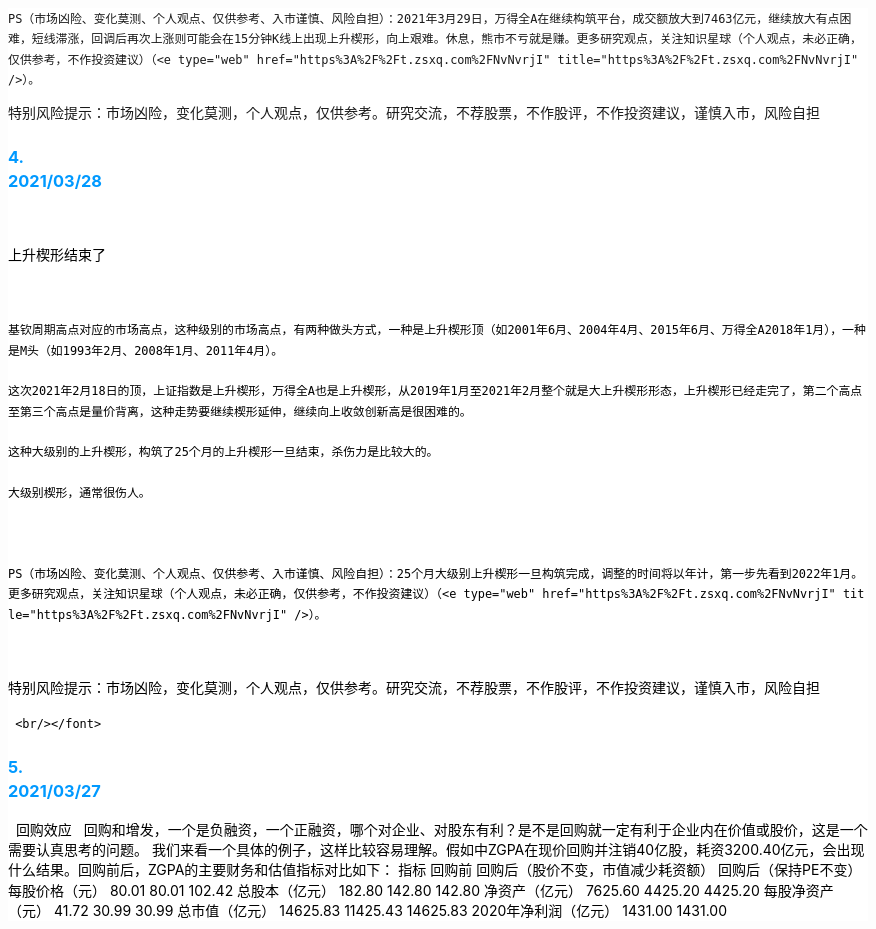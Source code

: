 	PS（市场凶险、变化莫测、个人观点、仅供参考、入市谨慎、风险自担）：2021年3月29日，万得全A在继续构筑平台，成交额放大到7463亿元，继续放大有点困难，短线滞涨，回调后再次上涨则可能会在15分钟K线上出现上升楔形，向上艰难。休息，熊市不亏就是赚。更多研究观点，关注知识星球（个人观点，未必正确，仅供参考，不作投资建议）（<e type="web" href="https%3A%2F%2Ft.zsxq.com%2FNvNvrjI" title="https%3A%2F%2Ft.zsxq.com%2FNvNvrjI" />）。
	
特别风险提示：市场凶险，变化莫测，个人观点，仅供参考。研究交流，不荐股票，不作股评，不作投资建议，谨慎入市，风险自担<br/></font>


### <font color=#0099ff>4.  <br/>2021/03/28</font>

<font color=#000000> 
 
上升楔形结束了
 
	 
 
	基钦周期高点对应的市场高点，这种级别的市场高点，有两种做头方式，一种是上升楔形顶（如2001年6月、2004年4月、2015年6月、万得全A2018年1月），一种是M头（如1993年2月、2008年1月、2011年4月）。
 
	这次2021年2月18日的顶，上证指数是上升楔形，万得全A也是上升楔形，从2019年1月至2021年2月整个就是大上升楔形形态，上升楔形已经走完了，第二个高点至第三个高点是量价背离，这种走势要继续楔形延伸，继续向上收敛创新高是很困难的。
 
	这种大级别的上升楔形，构筑了25个月的上升楔形一旦结束，杀伤力是比较大的。
 
	大级别楔形，通常很伤人。
 
	 
 
	PS（市场凶险、变化莫测、个人观点、仅供参考、入市谨慎、风险自担）：25个月大级别上升楔形一旦构筑完成，调整的时间将以年计，第一步先看到2022年1月。更多研究观点，关注知识星球（个人观点，未必正确，仅供参考，不作投资建议）（<e type="web" href="https%3A%2F%2Ft.zsxq.com%2FNvNvrjI" title="https%3A%2F%2Ft.zsxq.com%2FNvNvrjI" />）。
 
	 
 
特别风险提示：市场凶险，变化莫测，个人观点，仅供参考。研究交流，不荐股票，不作股评，不作投资建议，谨慎入市，风险自担
 
	 <br/></font>


### <font color=#0099ff>5.  <br/>2021/03/27</font>

<font color=#000000> 
回购效应
 
回购和增发，一个是负融资，一个正融资，哪个对企业、对股东有利？是不是回购就一定有利于企业内在价值或股价，这是一个需要认真思考的问题。
我们来看一个具体的例子，这样比较容易理解。假如中ZGPA在现价回购并注销40亿股，耗资3200.40亿元，会出现什么结果。回购前后，ZGPA的主要财务和估值指标对比如下：
指标
回购前
回购后（股价不变，市值减少耗资额）
回购后（保持PE不变）
每股价格（元）
80.01
80.01
102.42
总股本（亿元）
182.80
142.80
142.80
净资产（亿元）
7625.60
4425.20
4425.20
每股净资产（元）
41.72
30.99
30.99
总市值（亿元）
14625.83
11425.43
14625.83
2020年净利润（亿元）
1431.00
1431.00